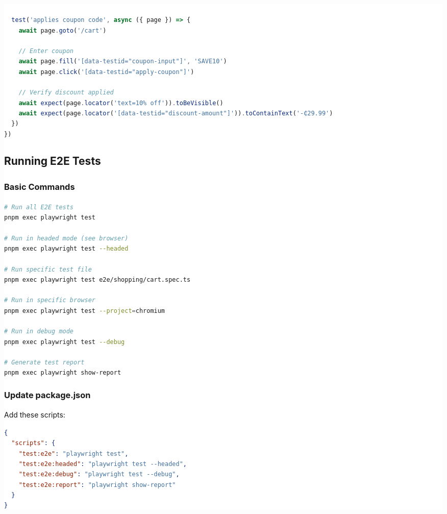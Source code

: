 ```typescript

  test('applies coupon code', async ({ page }) => {
    await page.goto('/cart')
    
    // Enter coupon
    await page.fill('[data-testid="coupon-input"]', 'SAVE10')
    await page.click('[data-testid="apply-coupon"]')
    
    // Verify discount applied
    await expect(page.locator('text=10% off')).toBeVisible()
    await expect(page.locator('[data-testid="discount-amount"]')).toContainText('-₵29.99')
  })
})
```

## Running E2E Tests

### Basic Commands

```bash
# Run all E2E tests
pnpm exec playwright test

# Run in headed mode (see browser)
pnpm exec playwright test --headed

# Run specific test file
pnpm exec playwright test e2e/shopping/cart.spec.ts

# Run in specific browser
pnpm exec playwright test --project=chromium

# Run in debug mode
pnpm exec playwright test --debug

# Generate test report
pnpm exec playwright show-report
```

### Update package.json

Add these scripts:

```json
{
  "scripts": {
    "test:e2e": "playwright test",
    "test:e2e:headed": "playwright test --headed",
    "test:e2e:debug": "playwright test --debug",
    "test:e2e:report": "playwright show-report"
  }
}
```

